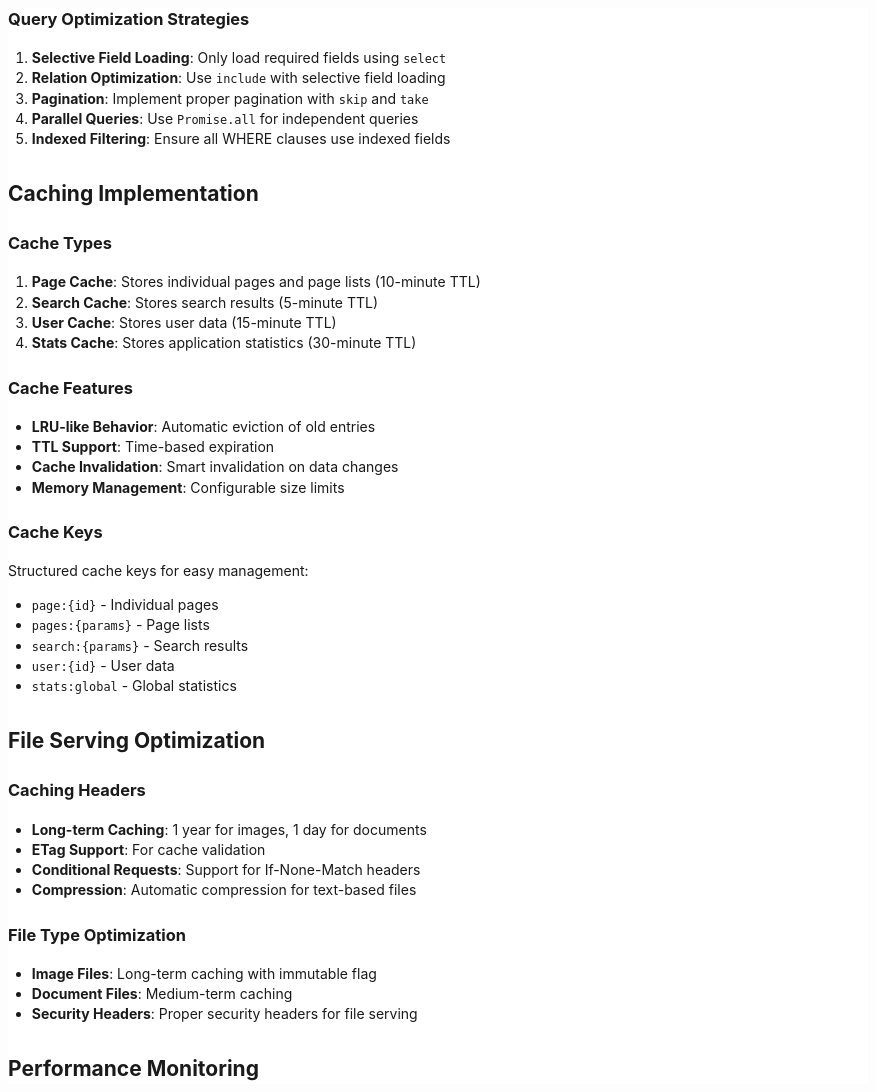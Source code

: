 ### Query Optimization Strategies

1. **Selective Field Loading**: Only load required fields using `select`
2. **Relation Optimization**: Use `include` with selective field loading
3. **Pagination**: Implement proper pagination with `skip` and `take`
4. **Parallel Queries**: Use `Promise.all` for independent queries
5. **Indexed Filtering**: Ensure all WHERE clauses use indexed fields

## Caching Implementation

### Cache Types

1. **Page Cache**: Stores individual pages and page lists (10-minute TTL)
2. **Search Cache**: Stores search results (5-minute TTL)
3. **User Cache**: Stores user data (15-minute TTL)
4. **Stats Cache**: Stores application statistics (30-minute TTL)

### Cache Features

- **LRU-like Behavior**: Automatic eviction of old entries
- **TTL Support**: Time-based expiration
- **Cache Invalidation**: Smart invalidation on data changes
- **Memory Management**: Configurable size limits

### Cache Keys

Structured cache keys for easy management:
- `page:{id}` - Individual pages
- `pages:{params}` - Page lists
- `search:{params}` - Search results
- `user:{id}` - User data
- `stats:global` - Global statistics

## File Serving Optimization

### Caching Headers

- **Long-term Caching**: 1 year for images, 1 day for documents
- **ETag Support**: For cache validation
- **Conditional Requests**: Support for If-None-Match headers
- **Compression**: Automatic compression for text-based files

### File Type Optimization

- **Image Files**: Long-term caching with immutable flag
- **Document Files**: Medium-term caching
- **Security Headers**: Proper security headers for file serving

## Performance Monitoring
